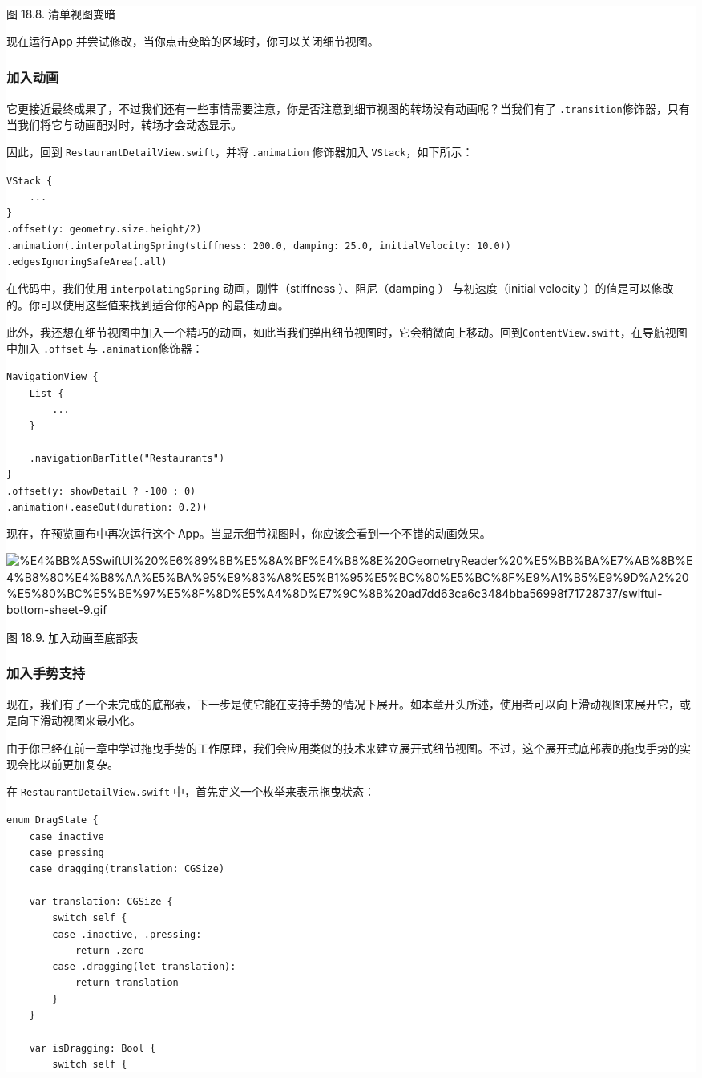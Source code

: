 图 18.8. 清单视图变暗

现在运行App 并尝试修改，当你点击变暗的区域时，你可以关闭细节视图。

### 加入动画

它更接近最终成果了，不过我们还有一些事情需要注意，你是否注意到细节视图的转场没有动画呢？当我们有了 `.transition`修饰器，只有当我们将它与动画配对时，转场才会动态显示。

因此，回到 `RestaurantDetailView.swift`，并将 `.animation` 修饰器加入 `VStack`，如下所示：

```
VStack {
    ...
}
.offset(y: geometry.size.height/2)
.animation(.interpolatingSpring(stiffness: 200.0, damping: 25.0, initialVelocity: 10.0))
.edgesIgnoringSafeArea(.all)

```

在代码中，我们使用 `interpolatingSpring` 动画，刚性（stiffness ）、阻尼（damping ） 与初速度（initial velocity ）的值是可以修改的。你可以使用这些值来找到适合你的App 的最佳动画。

此外，我还想在细节视图中加入一个精巧的动画，如此当我们弹出细节视图时，它会稍微向上移动。回到`ContentView.swift`，在导航视图中加入 `.offset` 与 `.animation`修饰器：

```
NavigationView {
    List {
        ...
    }

    .navigationBarTitle("Restaurants")
}
.offset(y: showDetail ? -100 : 0)
.animation(.easeOut(duration: 0.2))

```

现在，在预览画布中再次运行这个 App。当显示细节视图时，你应该会看到一个不错的动画效果。

![%E4%BB%A5SwiftUI%20%E6%89%8B%E5%8A%BF%E4%B8%8E%20GeometryReader%20%E5%BB%BA%E7%AB%8B%E4%B8%80%E4%B8%AA%E5%BA%95%E9%83%A8%E5%B1%95%E5%BC%80%E5%BC%8F%E9%A1%B5%E9%9D%A2%20%E5%80%BC%E5%BE%97%E5%8F%8D%E5%A4%8D%E7%9C%8B%20ad7dd63ca6c3484bba56998f71728737/swiftui-bottom-sheet-9.gif](%E4%BB%A5SwiftUI%20%E6%89%8B%E5%8A%BF%E4%B8%8E%20GeometryReader%20%E5%BB%BA%E7%AB%8B%E4%B8%80%E4%B8%AA%E5%BA%95%E9%83%A8%E5%B1%95%E5%BC%80%E5%BC%8F%E9%A1%B5%E9%9D%A2%20%E5%80%BC%E5%BE%97%E5%8F%8D%E5%A4%8D%E7%9C%8B%20ad7dd63ca6c3484bba56998f71728737/swiftui-bottom-sheet-9.gif)

图 18.9. 加入动画至底部表

### 加入手势支持

现在，我们有了一个未完成的底部表，下一步是使它能在支持手势的情况下展开。如本章开头所述，使用者可以向上滑动视图来展开它，或是向下滑动视图来最小化。

由于你已经在前一章中学过拖曳手势的工作原理，我们会应用类似的技术来建立展开式细节视图。不过，这个展开式底部表的拖曳手势的实现会比以前更加复杂。

在 `RestaurantDetailView.swift` 中，首先定义一个枚举来表示拖曳状态：

```
enum DragState {
    case inactive
    case pressing
    case dragging(translation: CGSize)

    var translation: CGSize {
        switch self {
        case .inactive, .pressing:
            return .zero
        case .dragging(let translation):
            return translation
        }
    }

    var isDragging: Bool {
        switch self {
```